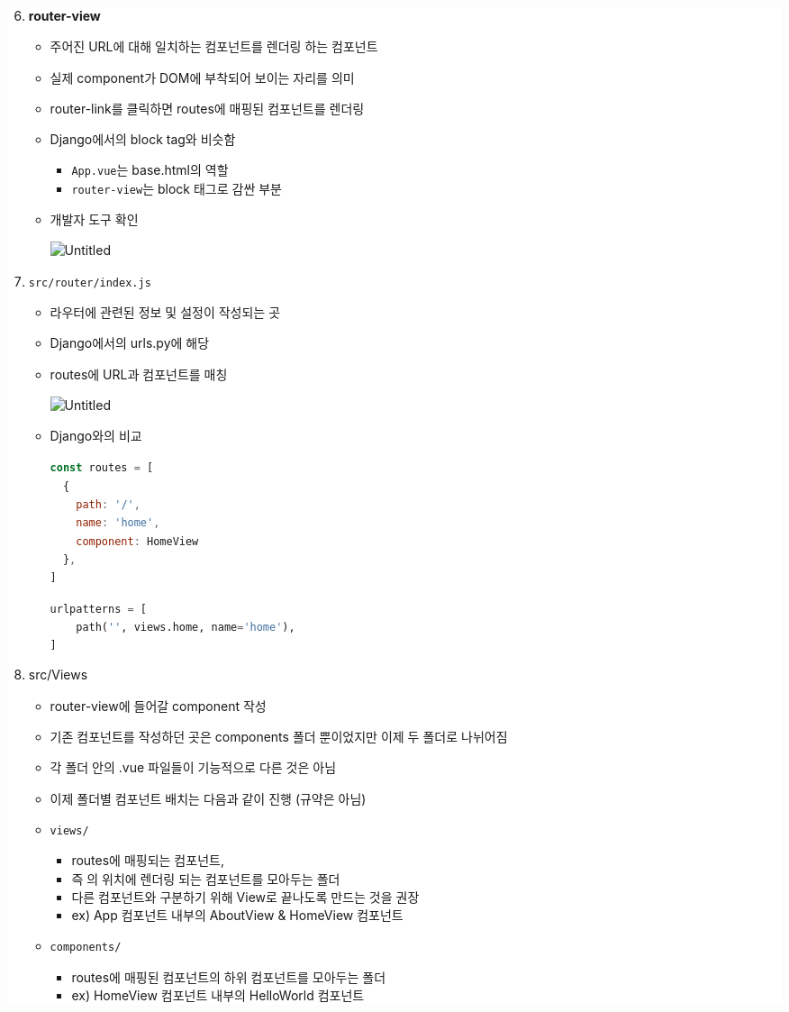     
6. **router-view**
    - 주어진 URL에 대해 일치하는 컴포넌트를 렌더링 하는 컴포넌트
    - 실제 component가 DOM에 부착되어 보이는 자리를 의미
    - router-link를 클릭하면 routes에 매핑된 컴포넌트를 렌더링
    
    - Django에서의 block tag와 비슷함
        - `App.vue`는 base.html의 역할
        - `router-view`는 block 태그로 감싼 부분
    
    - 개발자 도구 확인
        
        ![Untitled](https://s3-us-west-2.amazonaws.com/secure.notion-static.com/9b1100e5-7bc5-460a-9973-8b4fefc154e6/Untitled.png)
        
    
7. `src/router/index.js`
    - 라우터에 관련된 정보 및 설정이 작성되는 곳
    - Django에서의 urls.py에 해당
    - routes에 URL과 컴포넌트를 매칭
        
        ![Untitled](https://s3-us-west-2.amazonaws.com/secure.notion-static.com/ab9681b8-f4b3-468f-8571-9792178cc010/Untitled.png)
        
    
    - Django와의 비교
        
        ```jsx
        const routes = [
          {
            path: '/',
            name: 'home',
            component: HomeView
          },
        ]
        ```
        
        ```python
        urlpatterns = [
            path('', views.home, name='home'),
        ]
        ```
        
    
8. src/Views
    - router-view에 들어갈 component 작성
    - 기존 컴포넌트를 작성하던 곳은 components 폴더 뿐이었지만 이제 두 폴더로 나뉘어짐
    - 각 폴더 안의 .vue 파일들이 기능적으로 다른 것은 아님
    
    - 이제 폴더별 컴포넌트 배치는 다음과 같이 진행 (규약은 아님)
    - `views/`
        - routes에 매핑되는 컴포넌트,
        - 즉 <router-view>의 위치에 렌더링 되는 컴포넌트를 모아두는 폴더
        - 다른 컴포넌트와 구분하기 위해 View로 끝나도록 만드는 것을 권장
        - ex) App 컴포넌트 내부의 AboutView & HomeView 컴포넌트
    - `components/`
        - routes에 매핑된 컴포넌트의 하위 컴포넌트를 모아두는 폴더
        - ex) HomeView 컴포넌트 내부의 HelloWorld 컴포넌트
